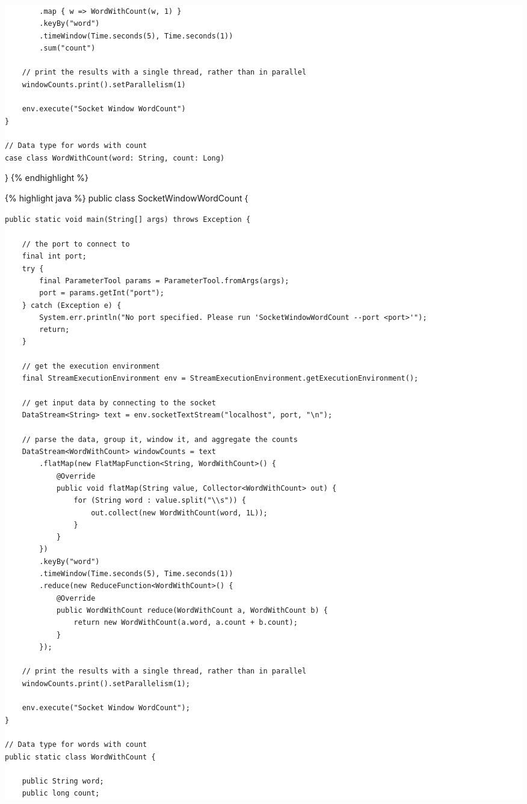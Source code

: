             .map { w => WordWithCount(w, 1) }
            .keyBy("word")
            .timeWindow(Time.seconds(5), Time.seconds(1))
            .sum("count")

        // print the results with a single thread, rather than in parallel
        windowCounts.print().setParallelism(1)

        env.execute("Socket Window WordCount")
    }

    // Data type for words with count
    case class WordWithCount(word: String, count: Long)
}
{% endhighlight %}
</div>
<div data-lang="java" markdown="1">
{% highlight java %}
public class SocketWindowWordCount {

    public static void main(String[] args) throws Exception {

        // the port to connect to
        final int port;
        try {
            final ParameterTool params = ParameterTool.fromArgs(args);
            port = params.getInt("port");
        } catch (Exception e) {
            System.err.println("No port specified. Please run 'SocketWindowWordCount --port <port>'");
            return;
        }

        // get the execution environment
        final StreamExecutionEnvironment env = StreamExecutionEnvironment.getExecutionEnvironment();

        // get input data by connecting to the socket
        DataStream<String> text = env.socketTextStream("localhost", port, "\n");

        // parse the data, group it, window it, and aggregate the counts
        DataStream<WordWithCount> windowCounts = text
            .flatMap(new FlatMapFunction<String, WordWithCount>() {
                @Override
                public void flatMap(String value, Collector<WordWithCount> out) {
                    for (String word : value.split("\\s")) {
                        out.collect(new WordWithCount(word, 1L));
                    }
                }
            })
            .keyBy("word")
            .timeWindow(Time.seconds(5), Time.seconds(1))
            .reduce(new ReduceFunction<WordWithCount>() {
                @Override
                public WordWithCount reduce(WordWithCount a, WordWithCount b) {
                    return new WordWithCount(a.word, a.count + b.count);
                }
            });

        // print the results with a single thread, rather than in parallel
        windowCounts.print().setParallelism(1);

        env.execute("Socket Window WordCount");
    }

    // Data type for words with count
    public static class WordWithCount {

        public String word;
        public long count;
